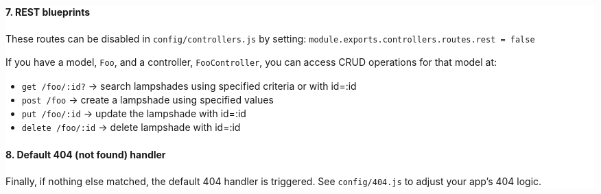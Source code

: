 #### 7. REST blueprints
These routes can be disabled in `config/controllers.js` by setting: `module.exports.controllers.routes.rest = false`
 
If you have a model, `Foo`, and a controller, `FooController`, you can access CRUD operations for that model at:
+ `get /foo/:id?` ->  search lampshades using specified criteria or with id=:id
+ `post /foo`   -> create a lampshade using specified values
+ `put /foo/:id`  ->  update the lampshade with id=:id
+ `delete /foo/:id` ->  delete lampshade with id=:id

#### 8. Default 404 (not found) handler
Finally, if nothing else matched, the default 404 handler is triggered. See `config/404.js` to adjust your app&rsquo;s 404 logic.
